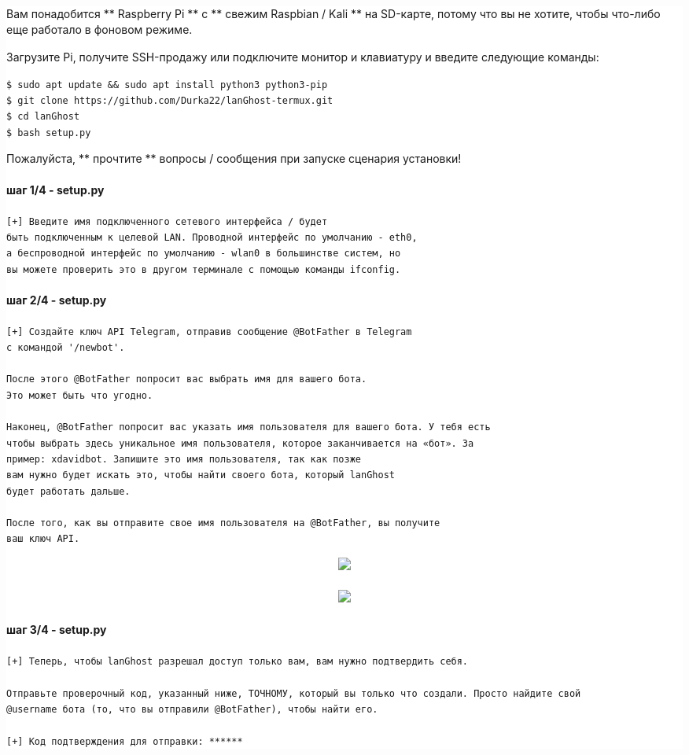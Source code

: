 Вам понадобится ** Raspberry Pi ** с ** свежим Raspbian / Kali ** на SD-карте, потому что вы не хотите, чтобы что-либо еще работало в фоновом режиме.

Загрузите Pi, получите SSH-продажу или подключите монитор и клавиатуру и введите следующие команды:

```
$ sudo apt update && sudo apt install python3 python3-pip
$ git clone https://github.com/Durka22/lanGhost-termux.git
$ cd lanGhost
$ bash setup.py
```

Пожалуйста, ** прочтите ** вопросы / сообщения при запуске сценария установки!
<h4>шаг 1/4 - setup.py</h4>

```
[+] Введите имя подключенного сетевого интерфейса / будет
быть подключенным к целевой LAN. Проводной интерфейс по умолчанию - eth0,
а беспроводной интерфейс по умолчанию - wlan0 в большинстве систем, но
вы можете проверить это в другом терминале с помощью команды ifconfig.
```

<h4>шаг 2/4 - setup.py</h4>

```
[+] Создайте ключ API Telegram, отправив сообщение @BotFather в Telegram
с командой '/newbot'.

После этого @BotFather попросит вас выбрать имя для вашего бота.
Это может быть что угодно.

Наконец, @BotFather попросит вас указать имя пользователя для вашего бота. У тебя есть
чтобы выбрать здесь уникальное имя пользователя, которое заканчивается на «бот». За
пример: xdavidbot. Запишите это имя пользователя, так как позже
вам нужно будет искать это, чтобы найти своего бота, который lanGhost
будет работать дальше.

После того, как вы отправите свое имя пользователя на @BotFather, вы получите
ваш ключ API.
```

<p align=center>
<img src="https://github.com/xdavidhu/lanGhost/raw/master/img/screenshot-telegram-1.png"/>
<br><br>
<img src="https://github.com/xdavidhu/lanGhost/raw/master/img/screenshot-telegram-2.png"/>
</p>

<h4>шаг 3/4 - setup.py</h4>

```
[+] Теперь, чтобы lanGhost разрешал доступ только вам, вам нужно подтвердить себя.

Отправьте проверочный код, указанный ниже, ТОЧНОМУ, который вы только что создали. Просто найдите свой
@username бота (то, что вы отправили @BotFather), чтобы найти его.

[+] Код подтверждения для отправки: ******
```
